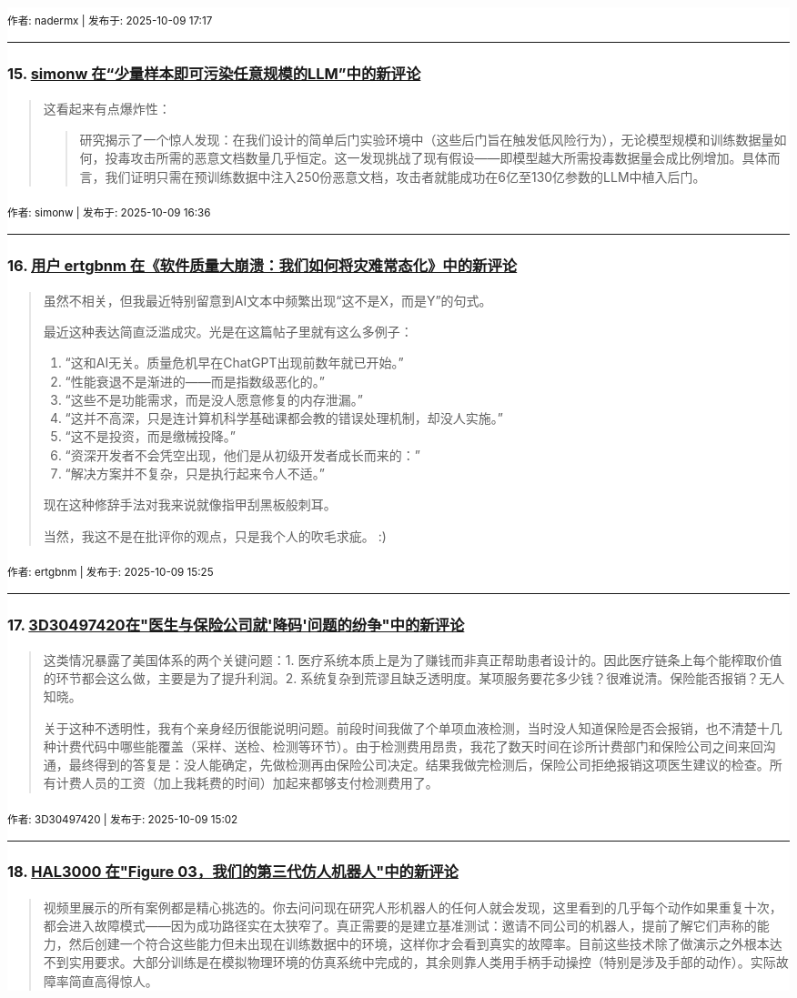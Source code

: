 <sub>作者: nadermx | 发布于: 2025-10-09 17:17</sub>

---

### 15. [simonw 在“少量样本即可污染任意规模的LLM”中的新评论](https://news.ycombinator.com/item?id=45530023)
> 这看起来有点爆炸性：
> 
> > 研究揭示了一个惊人发现：在我们设计的简单后门实验环境中（这些后门旨在触发低风险行为），无论模型规模和训练数据量如何，投毒攻击所需的恶意文档数量几乎恒定。这一发现挑战了现有假设——即模型越大所需投毒数据量会成比例增加。具体而言，我们证明只需在预训练数据中注入250份恶意文档，攻击者就能成功在6亿至130亿参数的LLM中植入后门。

<sub>作者: simonw | 发布于: 2025-10-09 16:36</sub>

---

### 16. [用户 ertgbnm 在《软件质量大崩溃：我们如何将灾难常态化》中的新评论](https://news.ycombinator.com/item?id=45529020)
> 虽然不相关，但我最近特别留意到AI文本中频繁出现“这不是X，而是Y”的句式。
> 
> 最近这种表达简直泛滥成灾。光是在这篇帖子里就有这么多例子：
> 
> 1. “这和AI无关。质量危机早在ChatGPT出现前数年就已开始。”
> 2. “性能衰退不是渐进的——而是指数级恶化的。”
> 3. “这些不是功能需求，而是没人愿意修复的内存泄漏。”
> 4. “这并不高深，只是连计算机科学基础课都会教的错误处理机制，却没人实施。”
> 5. “这不是投资，而是缴械投降。”
> 6. “资深开发者不会凭空出现，他们是从初级开发者成长而来的：”
> 7. “解决方案并不复杂，只是执行起来令人不适。”
> 
> 现在这种修辞手法对我来说就像指甲刮黑板般刺耳。
> 
> 当然，我这不是在批评你的观点，只是我个人的吹毛求疵。 :)

<sub>作者: ertgbnm | 发布于: 2025-10-09 15:25</sub>

---

### 17. [3D30497420在"医生与保险公司就'降码'问题的纷争"中的新评论](https://news.ycombinator.com/item?id=45528683)
> 这类情况暴露了美国体系的两个关键问题：1. 医疗系统本质上是为了赚钱而非真正帮助患者设计的。因此医疗链条上每个能榨取价值的环节都会这么做，主要是为了提升利润。2. 系统复杂到荒谬且缺乏透明度。某项服务要花多少钱？很难说清。保险能否报销？无人知晓。
> 
> 关于这种不透明性，我有个亲身经历很能说明问题。前段时间我做了个单项血液检测，当时没人知道保险是否会报销，也不清楚十几种计费代码中哪些能覆盖（采样、送检、检测等环节）。由于检测费用昂贵，我花了数天时间在诊所计费部门和保险公司之间来回沟通，最终得到的答复是：没人能确定，先做检测再由保险公司决定。结果我做完检测后，保险公司拒绝报销这项医生建议的检查。所有计费人员的工资（加上我耗费的时间）加起来都够支付检测费用了。

<sub>作者: 3D30497420 | 发布于: 2025-10-09 15:02</sub>

---

### 18. [HAL3000 在"Figure 03，我们的第三代仿人机器人"中的新评论](https://news.ycombinator.com/item?id=45528648)
> 视频里展示的所有案例都是精心挑选的。你去问问现在研究人形机器人的任何人就会发现，这里看到的几乎每个动作如果重复十次，都会进入故障模式——因为成功路径实在太狭窄了。真正需要的是建立基准测试：邀请不同公司的机器人，提前了解它们声称的能力，然后创建一个符合这些能力但未出现在训练数据中的环境，这样你才会看到真实的故障率。目前这些技术除了做演示之外根本达不到实用要求。大部分训练是在模拟物理环境的仿真系统中完成的，其余则靠人类用手柄手动操控（特别是涉及手部的动作）。实际故障率简直高得惊人。
